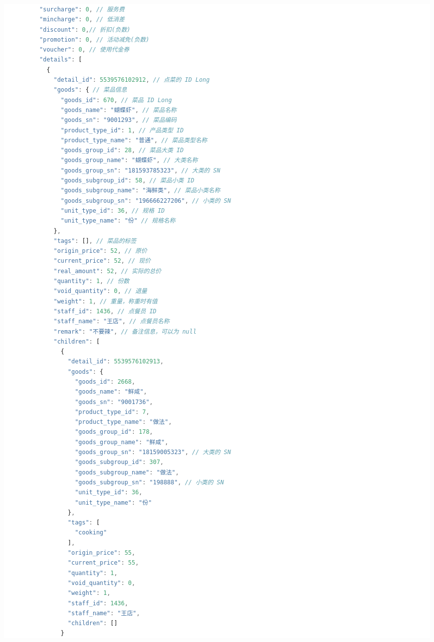 ```javascript
          "surcharge": 0, // 服务费
          "mincharge": 0, // 低消差
          "discount": 0,// 折扣(负数)
          "promotion": 0, // 活动减免(负数)
          "voucher": 0, // 使用代金券
          "details": [
            {
              "detail_id": 5539576102912, // 点菜的 ID Long
              "goods": { // 菜品信息 
                "goods_id": 670, // 菜品 ID Long
                "goods_name": "蝴蝶虾", // 菜品名称
                "goods_sn": "9001293", // 菜品编码
                "product_type_id": 1, // 产品类型 ID
                "product_type_name": "普通", // 菜品类型名称
                "goods_group_id": 28, // 菜品大类 ID
                "goods_group_name": "蝴蝶虾", // 大类名称 
                "goods_group_sn": "181593785323", // 大类的 SN
                "goods_subgroup_id": 58, // 菜品小类 ID 
                "goods_subgroup_name": "海鲜类", // 菜品小类名称
                "goods_subgroup_sn": "196666227206", // 小类的 SN
                "unit_type_id": 36, // 规格 ID 
                "unit_type_name": "份" // 规格名称
              },
              "tags": [], // 菜品的标签
              "origin_price": 52, // 原价
              "current_price": 52, // 现价
              "real_amount": 52, // 实际的总价
              "quantity": 1, // 份数
              "void_quantity": 0, // 退量 
              "weight": 1, // 重量，称重时有值
              "staff_id": 1436, // 点餐员 ID
              "staff_name": "王店", // 点餐员名称
              "remark": "不要辣", // 备注信息，可以为 null
              "children": [
                {
                  "detail_id": 5539576102913,
                  "goods": {
                    "goods_id": 2668,
                    "goods_name": "鲜咸",
                    "goods_sn": "9001736",
                    "product_type_id": 7,
                    "product_type_name": "做法",
                    "goods_group_id": 178,
                    "goods_group_name": "鲜咸",
                    "goods_group_sn": "18159005323", // 大类的 SN
                    "goods_subgroup_id": 307,
                    "goods_subgroup_name": "做法",
                    "goods_subgroup_sn": "198888", // 小类的 SN
                    "unit_type_id": 36,
                    "unit_type_name": "份"
                  },
                  "tags": [
                    "cooking"
                  ],
                  "origin_price": 55,
                  "current_price": 55,
                  "quantity": 1,
                  "void_quantity": 0,
                  "weight": 1,
                  "staff_id": 1436,
                  "staff_name": "王店",
                  "children": []
                }
```